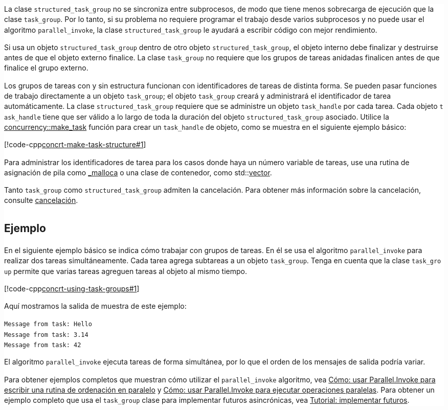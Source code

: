  La clase `structured_task_group` no se sincroniza entre subprocesos, de modo que tiene menos sobrecarga de ejecución que la clase `task_group`. Por lo tanto, si su problema no requiere programar el trabajo desde varios subprocesos y no puede usar el algoritmo `parallel_invoke`, la clase `structured_task_group` le ayudará a escribir código con mejor rendimiento.  
  
 Si usa un objeto `structured_task_group` dentro de otro objeto `structured_task_group`, el objeto interno debe finalizar y destruirse antes de que el objeto externo finalice. La clase `task_group` no requiere que los grupos de tareas anidadas finalicen antes de que finalice el grupo externo.  
  
 Los grupos de tareas con y sin estructura funcionan con identificadores de tareas de distinta forma. Se pueden pasar funciones de trabajo directamente a un objeto `task_group`; el objeto `task_group` creará y administrará el identificador de tarea automáticamente. La clase `structured_task_group` requiere que se administre un objeto `task_handle` por cada tarea. Cada objeto `task_handle` tiene que ser válido a lo largo de toda la duración del objeto `structured_task_group` asociado. Utilice la [concurrency::make_task](../Topic/make_task%20Function.md) función para crear un `task_handle` de objeto, como se muestra en el siguiente ejemplo básico:  
  
 [!code-cpp[concrt-make-task-structure#1](../../parallel/concrt/codesnippet/CPP/task-parallelism-concurrency-runtime_16.cpp)]  
  
 Para administrar los identificadores de tarea para los casos donde haya un número variable de tareas, use una rutina de asignación de pila como [_malloca](../../c-runtime-library/reference/malloca.md) o una clase de contenedor, como std::[vector](vector%20Class.md).  
  
 Tanto `task_group` como `structured_task_group` admiten la cancelación. Para obtener más información sobre la cancelación, consulte [cancelación](../../parallel/concrt/exception-handling-in-the-concurrency-runtime.md#cancellation_in_the_ppl).  
  
##  <a name="a-nameexamplea-example"></a><a name="example"></a> Ejemplo  
 En el siguiente ejemplo básico se indica cómo trabajar con grupos de tareas. En él se usa el algoritmo `parallel_invoke` para realizar dos tareas simultáneamente. Cada tarea agrega subtareas a un objeto `task_group`. Tenga en cuenta que la clase `task_group` permite que varias tareas agreguen tareas al objeto al mismo tiempo.  
  
 [!code-cpp[concrt-using-task-groups#1](../../parallel/concrt/codesnippet/CPP/task-parallelism-concurrency-runtime_17.cpp)]  
  
 Aquí mostramos la salida de muestra de este ejemplo:  
  
```Output  
Message from task: Hello  
Message from task: 3.14  
Message from task: 42  
```  
  
 El algoritmo `parallel_invoke` ejecuta tareas de forma simultánea, por lo que el orden de los mensajes de salida podría variar.  
  
 Para obtener ejemplos completos que muestran cómo utilizar el `parallel_invoke` algoritmo, vea [Cómo: usar Parallel.Invoke para escribir una rutina de ordenación en paralelo](../../parallel/concrt/how-to-use-parallel-invoke-to-write-a-parallel-sort-routine.md) y [Cómo: usar Parallel.Invoke para ejecutar operaciones paralelas](../../parallel/concrt/how-to-use-parallel-invoke-to-execute-parallel-operations.md). Para obtener un ejemplo completo que usa el `task_group` clase para implementar futuros asincrónicas, vea [Tutorial: implementar futuros](../../parallel/concrt/walkthrough-implementing-futures.md).  
  